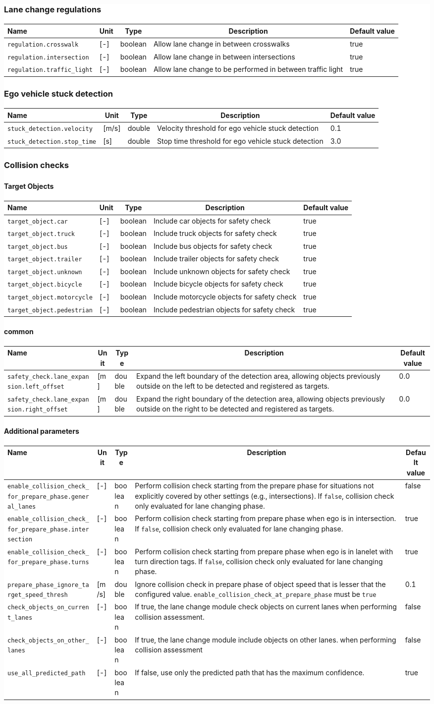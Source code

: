 ### Lane change regulations

| Name                       | Unit | Type    | Description                                                | Default value |
| :------------------------- | ---- | ------- | ---------------------------------------------------------- | ------------- |
| `regulation.crosswalk`     | [-]  | boolean | Allow lane change in between crosswalks                    | true          |
| `regulation.intersection`  | [-]  | boolean | Allow lane change in between intersections                 | true          |
| `regulation.traffic_light` | [-]  | boolean | Allow lane change to be performed in between traffic light | true          |

### Ego vehicle stuck detection

| Name                        | Unit  | Type   | Description                                         | Default value |
| :-------------------------- | ----- | ------ | --------------------------------------------------- | ------------- |
| `stuck_detection.velocity`  | [m/s] | double | Velocity threshold for ego vehicle stuck detection  | 0.1           |
| `stuck_detection.stop_time` | [s]   | double | Stop time threshold for ego vehicle stuck detection | 3.0           |

### Collision checks

#### Target Objects

| Name                       | Unit | Type    | Description                                 | Default value |
| :------------------------- | ---- | ------- | ------------------------------------------- | ------------- |
| `target_object.car`        | [-]  | boolean | Include car objects for safety check        | true          |
| `target_object.truck`      | [-]  | boolean | Include truck objects for safety check      | true          |
| `target_object.bus`        | [-]  | boolean | Include bus objects for safety check        | true          |
| `target_object.trailer`    | [-]  | boolean | Include trailer objects for safety check    | true          |
| `target_object.unknown`    | [-]  | boolean | Include unknown objects for safety check    | true          |
| `target_object.bicycle`    | [-]  | boolean | Include bicycle objects for safety check    | true          |
| `target_object.motorcycle` | [-]  | boolean | Include motorcycle objects for safety check | true          |
| `target_object.pedestrian` | [-]  | boolean | Include pedestrian objects for safety check | true          |

#### common

| Name                                       | Unit | Type   | Description                                                                                                                                 | Default value |
| :----------------------------------------- | ---- | ------ | ------------------------------------------------------------------------------------------------------------------------------------------- | ------------- |
| `safety_check.lane_expansion.left_offset`  | [m]  | double | Expand the left boundary of the detection area, allowing objects previously outside on the left to be detected and registered as targets.   | 0.0           |
| `safety_check.lane_expansion.right_offset` | [m]  | double | Expand the right boundary of the detection area, allowing objects previously outside on the right to be detected and registered as targets. | 0.0           |

#### Additional parameters

| Name                                                     | Unit  | Type    | Description                                                                                                                                                                                                | Default value |
| :------------------------------------------------------- | ----- | ------- | ---------------------------------------------------------------------------------------------------------------------------------------------------------------------------------------------------------- | ------------- |
| `enable_collision_check_for_prepare_phase.general_lanes` | [-]   | boolean | Perform collision check starting from the prepare phase for situations not explicitly covered by other settings (e.g., intersections). If `false`, collision check only evaluated for lane changing phase. | false         |
| `enable_collision_check_for_prepare_phase.intersection`  | [-]   | boolean | Perform collision check starting from prepare phase when ego is in intersection. If `false`, collision check only evaluated for lane changing phase.                                                       | true          |
| `enable_collision_check_for_prepare_phase.turns`         | [-]   | boolean | Perform collision check starting from prepare phase when ego is in lanelet with turn direction tags. If `false`, collision check only evaluated for lane changing phase.                                   | true          |
| `prepare_phase_ignore_target_speed_thresh`               | [m/s] | double  | Ignore collision check in prepare phase of object speed that is lesser that the configured value. `enable_collision_check_at_prepare_phase` must be `true`                                                 | 0.1           |
| `check_objects_on_current_lanes`                         | [-]   | boolean | If true, the lane change module check objects on current lanes when performing collision assessment.                                                                                                       | false         |
| `check_objects_on_other_lanes`                           | [-]   | boolean | If true, the lane change module include objects on other lanes. when performing collision assessment                                                                                                       | false         |
| `use_all_predicted_path`                                 | [-]   | boolean | If false, use only the predicted path that has the maximum confidence.                                                                                                                                     | true          |